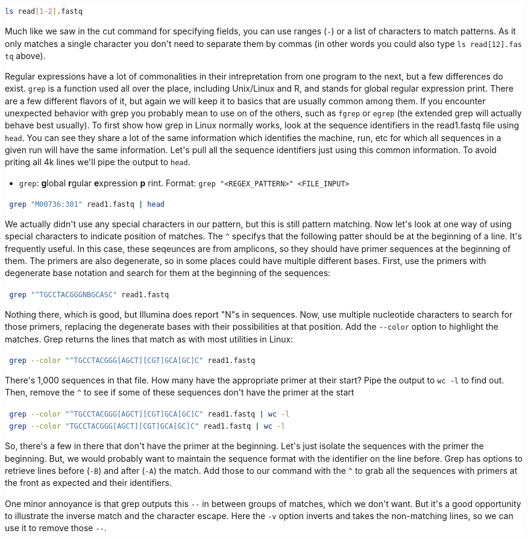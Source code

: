 ```bash
ls read[1-2].fastq
```
Much like we saw in the cut command for specifying fields, you can use ranges (`-`) or a list of characters to match patterns. As it only matches a single character you don't need to separate them by commas (in other words you could also type `ls read[12].fastq` above).

Regular expressions have a lot of commonalities in their intrepretation from one program to the next, but a few differences do exist. `grep` is a function used all over the place, including Unix/Linux and R, and stands for global regular expression print. There are a few different flavors of it, but again we will keep it to basics that are usually common among them. If you encounter unexpected behavior with grep you probably mean to use on of the others, such as `fgrep` or `egrep` (the extended grep will actually behave best usually). To first show how grep in Linux normally works, look at the sequence identifiers in the read1.fastq file using `head`. You can see they share a lot of the same information which identifies the machine, run, etc for which all sequences in a given run will have the same information. Let's pull all the sequence identifiers just using this common information. To avoid priting all 4k lines we'll pipe the output to `head`.
- `grep`: **g**lobal **r**gular **e**xpression **p** rint. Format: `grep "<REGEX_PATTERN>" <FILE_INPUT>`

```bash
 grep "M00736:301" read1.fastq | head
```
We actually didn't use any special characters in our pattern, but this is still pattern matching. Now let's look at one way of using special characters to indicate position of matches. The `^` specifys that the following patter should be at the beginning of a line. It's frequently useful. In this case, these seqeunces are from amplicons, so they should have primer sequences at the beginning of them. The primers are also degenerate, so in some places could have multiple different bases. First, use the primers with degenerate base notation and search for them at the beginning of the sequences:
```bash
 grep "^TGCCTACGGGNBGCASC" read1.fastq
```
Nothing there, which is good, but Illumina does report "N"s in sequences. Now, use multiple nucleotide characters to search for those primers, replacing the degenerate bases with their possibilities at that position. Add the `--color` option to highlight the matches. Grep returns the lines that match as with most utilities in Linux:
```bash
 grep --color "^TGCCTACGGG[AGCT][CGT]GCA[GC]C" read1.fastq
```
There's 1,000 sequences in that file. How many have the appropriate primer at their start? Pipe the output to `wc -l` to find out. Then, remove the `^` to see if some of these sequences don't have the primer at the start
```bash
 grep --color "^TGCCTACGGG[AGCT][CGT]GCA[GC]C" read1.fastq | wc -l
 grep --color "TGCCTACGGG[AGCT][CGT]GCA[GC]C" read1.fastq | wc -l
```
So, there's a few in there that don't have the primer at the beginning. Let's just isolate the sequences with the primer the beginning. But, we would probably want to maintain the sequence format with the identifier on the line before. Grep has options to retrieve lines before (`-B`) and after (`-A`) the match. Add those to our command with the `^` to grab all the sequences with primers at the front as expected and their identifiers.

One minor annoyance is that grep outputs this `--` in between groups of matches, which we don't want. But it's a good opportunity to illustrate the inverse match and the character escape. Here the `-v` option inverts and takes the non-matching lines, so we can use it to remove those `--`.
